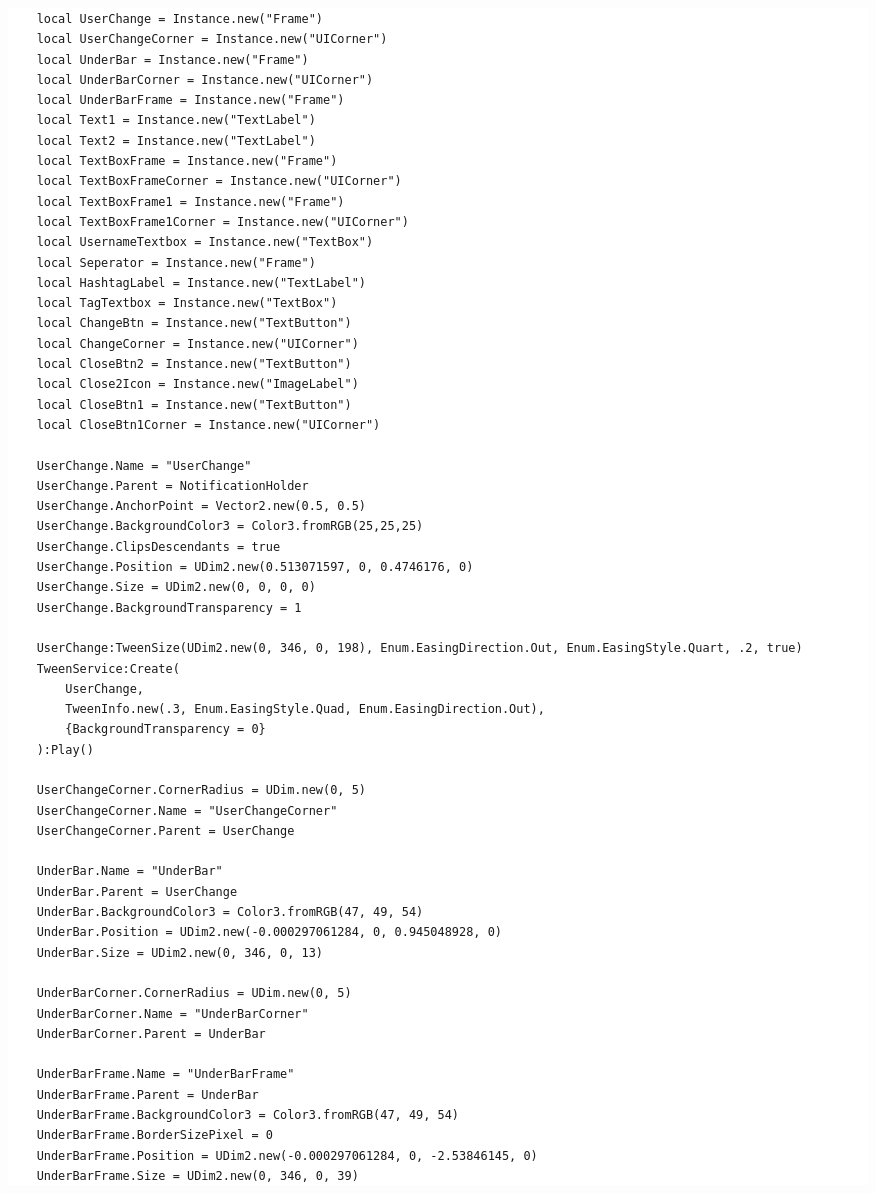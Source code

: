 		local UserChange = Instance.new("Frame")
		local UserChangeCorner = Instance.new("UICorner")
		local UnderBar = Instance.new("Frame")
		local UnderBarCorner = Instance.new("UICorner")
		local UnderBarFrame = Instance.new("Frame")
		local Text1 = Instance.new("TextLabel")
		local Text2 = Instance.new("TextLabel")
		local TextBoxFrame = Instance.new("Frame")
		local TextBoxFrameCorner = Instance.new("UICorner")
		local TextBoxFrame1 = Instance.new("Frame")
		local TextBoxFrame1Corner = Instance.new("UICorner")
		local UsernameTextbox = Instance.new("TextBox")
		local Seperator = Instance.new("Frame")
		local HashtagLabel = Instance.new("TextLabel")
		local TagTextbox = Instance.new("TextBox")
		local ChangeBtn = Instance.new("TextButton")
		local ChangeCorner = Instance.new("UICorner")
		local CloseBtn2 = Instance.new("TextButton")
		local Close2Icon = Instance.new("ImageLabel")
		local CloseBtn1 = Instance.new("TextButton")
		local CloseBtn1Corner = Instance.new("UICorner")

		UserChange.Name = "UserChange"
		UserChange.Parent = NotificationHolder
		UserChange.AnchorPoint = Vector2.new(0.5, 0.5)
		UserChange.BackgroundColor3 = Color3.fromRGB(25,25,25)
		UserChange.ClipsDescendants = true
		UserChange.Position = UDim2.new(0.513071597, 0, 0.4746176, 0)
		UserChange.Size = UDim2.new(0, 0, 0, 0)
		UserChange.BackgroundTransparency = 1

		UserChange:TweenSize(UDim2.new(0, 346, 0, 198), Enum.EasingDirection.Out, Enum.EasingStyle.Quart, .2, true)
		TweenService:Create(
			UserChange,
			TweenInfo.new(.3, Enum.EasingStyle.Quad, Enum.EasingDirection.Out),
			{BackgroundTransparency = 0}
		):Play()

		UserChangeCorner.CornerRadius = UDim.new(0, 5)
		UserChangeCorner.Name = "UserChangeCorner"
		UserChangeCorner.Parent = UserChange

		UnderBar.Name = "UnderBar"
		UnderBar.Parent = UserChange
		UnderBar.BackgroundColor3 = Color3.fromRGB(47, 49, 54)
		UnderBar.Position = UDim2.new(-0.000297061284, 0, 0.945048928, 0)
		UnderBar.Size = UDim2.new(0, 346, 0, 13)

		UnderBarCorner.CornerRadius = UDim.new(0, 5)
		UnderBarCorner.Name = "UnderBarCorner"
		UnderBarCorner.Parent = UnderBar

		UnderBarFrame.Name = "UnderBarFrame"
		UnderBarFrame.Parent = UnderBar
		UnderBarFrame.BackgroundColor3 = Color3.fromRGB(47, 49, 54)
		UnderBarFrame.BorderSizePixel = 0
		UnderBarFrame.Position = UDim2.new(-0.000297061284, 0, -2.53846145, 0)
		UnderBarFrame.Size = UDim2.new(0, 346, 0, 39)
